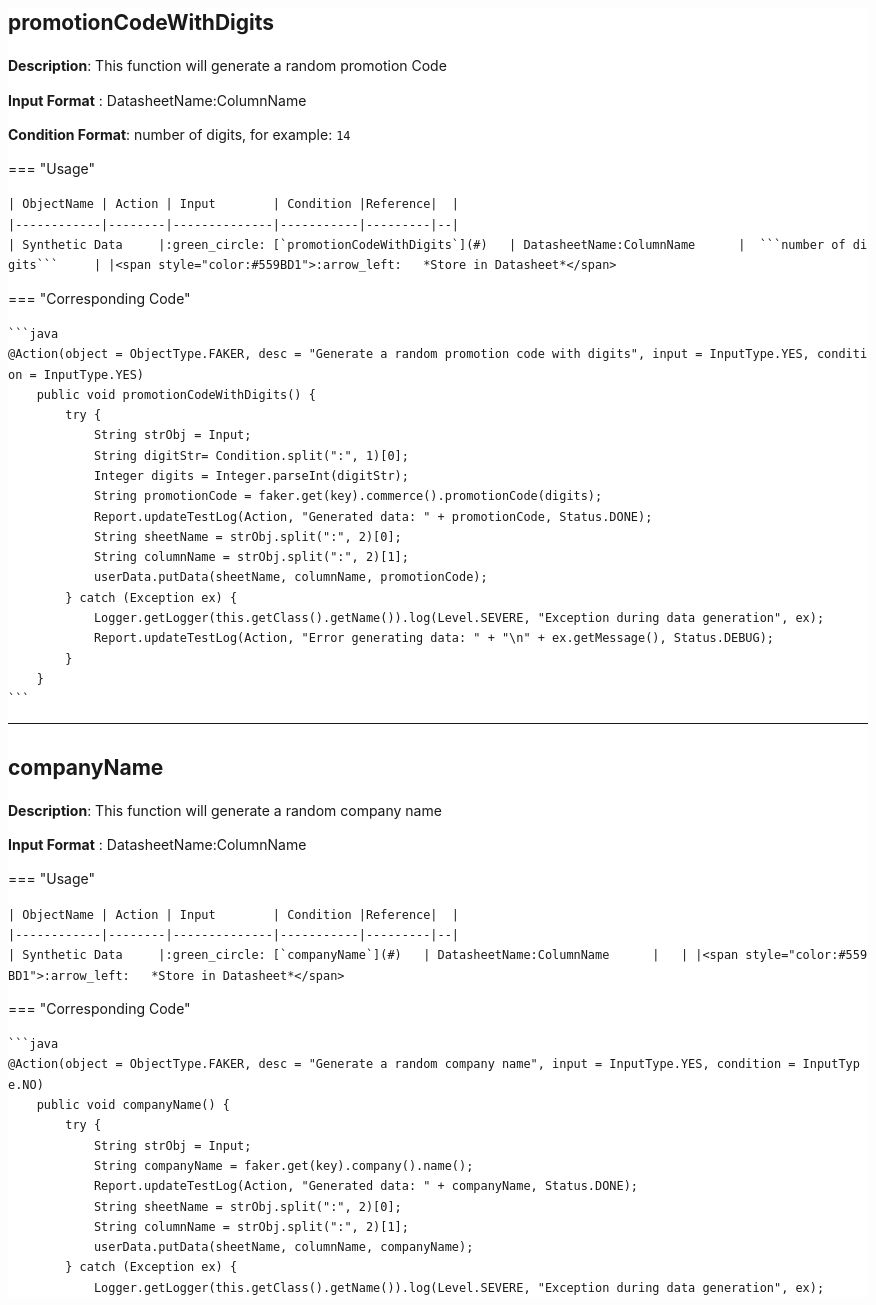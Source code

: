 ## **promotionCodeWithDigits**

**Description**: This function will generate a random promotion Code

**Input Format** : DatasheetName:ColumnName

**Condition Format**: number of digits, for example: `14`

=== "Usage"

    | ObjectName | Action | Input        | Condition |Reference|  |
    |------------|--------|--------------|-----------|---------|--|
    | Synthetic Data     |:green_circle: [`promotionCodeWithDigits`](#)   | DatasheetName:ColumnName      |  ```number of digits```     | |<span style="color:#559BD1">:arrow_left:   *Store in Datasheet*</span> 

=== "Corresponding Code"

    ```java
    @Action(object = ObjectType.FAKER, desc = "Generate a random promotion code with digits", input = InputType.YES, condition = InputType.YES)
        public void promotionCodeWithDigits() {
            try {
                String strObj = Input;
                String digitStr= Condition.split(":", 1)[0];
                Integer digits = Integer.parseInt(digitStr);
                String promotionCode = faker.get(key).commerce().promotionCode(digits);
                Report.updateTestLog(Action, "Generated data: " + promotionCode, Status.DONE);
                String sheetName = strObj.split(":", 2)[0];
                String columnName = strObj.split(":", 2)[1];
                userData.putData(sheetName, columnName, promotionCode);
            } catch (Exception ex) {
                Logger.getLogger(this.getClass().getName()).log(Level.SEVERE, "Exception during data generation", ex);
                Report.updateTestLog(Action, "Error generating data: " + "\n" + ex.getMessage(), Status.DEBUG);
            }
        }
    ```
-----------------------------------------------------

## **companyName**

**Description**: This function will generate a random company name

**Input Format** : DatasheetName:ColumnName

=== "Usage"

    | ObjectName | Action | Input        | Condition |Reference|  |
    |------------|--------|--------------|-----------|---------|--|
    | Synthetic Data     |:green_circle: [`companyName`](#)   | DatasheetName:ColumnName      |   | |<span style="color:#559BD1">:arrow_left:   *Store in Datasheet*</span> 

=== "Corresponding Code"

    ```java
    @Action(object = ObjectType.FAKER, desc = "Generate a random company name", input = InputType.YES, condition = InputType.NO)
        public void companyName() {
            try {
                String strObj = Input;
                String companyName = faker.get(key).company().name();
                Report.updateTestLog(Action, "Generated data: " + companyName, Status.DONE);
                String sheetName = strObj.split(":", 2)[0];
                String columnName = strObj.split(":", 2)[1];
                userData.putData(sheetName, columnName, companyName);
            } catch (Exception ex) {
                Logger.getLogger(this.getClass().getName()).log(Level.SEVERE, "Exception during data generation", ex);